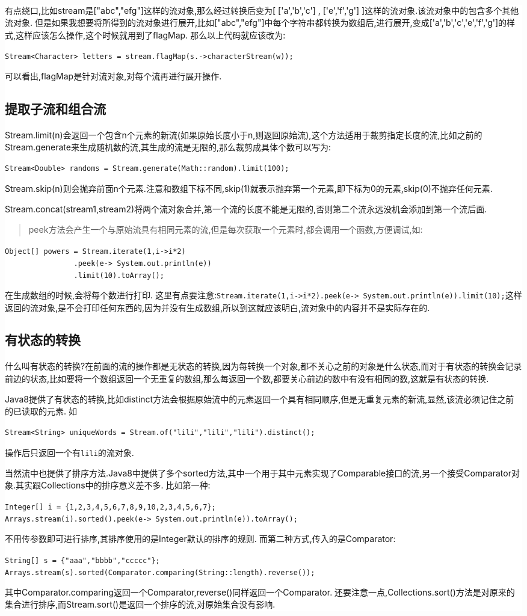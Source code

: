 有点绕口,比如stream是["abc","efg"]这样的流对象,那么经过转换后变为[ ['a','b','c'] , ['e','f','g'] ]这样的流对象.该流对象中的包含多个其他流对象.
但是如果我想要将所得到的流对象进行展开,比如["abc","efg"]中每个字符串都转换为数组后,进行展开,变成['a','b','c','e','f','g']的样式,这样应该怎么操作,这个时候就用到了flagMap.
那么以上代码就应该改为:
```
Stream<Character> letters = stream.flagMap(s.->characterStream(w));
```
可以看出,flagMap是针对流对象,对每个流再进行展开操作.

## 提取子流和组合流
Stream.limit(n)会返回一个包含n个元素的新流(如果原始长度小于n,则返回原始流),这个方法适用于裁剪指定长度的流,比如之前的Stream.generate来生成随机数的流,其生成的流是无限的,那么裁剪成具体个数可以写为:
```
Stream<Double> randoms = Stream.generate(Math::random).limit(100);
```
Stream.skip(n)则会抛弃前面n个元素.注意和数组下标不同,skip(1)就表示抛弃第一个元素,即下标为0的元素,skip(0)不抛弃任何元素.

Stream.concat(stream1,stream2)将两个流对象合并,第一个流的长度不能是无限的,否则第二个流永远没机会添加到第一个流后面.

> peek方法会产生一个与原始流具有相同元素的流,但是每次获取一个元素时,都会调用一个函数,方便调试,如:
```
Object[] powers = Stream.iterate(1,i->i*2)
                .peek(e-> System.out.println(e))
                .limit(10).toArray();
```
在生成数组的时候,会将每个数进行打印.
这里有点要注意:`Stream.iterate(1,i->i*2).peek(e-> System.out.println(e)).limit(10);`这样返回的流对象,是不会打印任何东西的,因为并没有生成数组,所以到这就应该明白,流对象中的内容并不是实际存在的.

## 有状态的转换
什么叫有状态的转换?在前面的流的操作都是无状态的转换,因为每转换一个对象,都不关心之前的对象是什么状态,而对于有状态的转换会记录前边的状态,比如要将一个数组返回一个无重复的数组,那么每返回一个数,都要关心前边的数中有没有相同的数,这就是有状态的转换.

Java8提供了有状态的转换,比如distinct方法会根据原始流中的元素返回一个具有相同顺序,但是无重复元素的新流,显然,该流必须记住之前的已读取的元素.
如
```
Stream<String> uniqueWords = Stream.of("lili","lili","lili").distinct();
```
操作后只返回一个有`lili`的流对象.

当然流中也提供了排序方法.Java8中提供了多个sorted方法,其中一个用于其中元素实现了Comparable接口的流,另一个接受Comparator对象.其实跟Collections中的排序意义差不多.
比如第一种:
```
Integer[] i = {1,2,3,4,5,6,7,8,9,10,2,3,4,5,6,7};
Arrays.stream(i).sorted().peek(e-> System.out.println(e)).toArray();
```
不用传参数即可进行排序,其排序使用的是Integer默认的排序的规则.
而第二种方式,传入的是Comparator:
```
String[] s = {"aaa","bbbb","ccccc"};
Arrays.stream(s).sorted(Comparator.comparing(String::length).reverse());
```
其中Comparator.comparing返回一个Comparator,reverse()同样返回一个Comparator.
还要注意一点,Collections.sort()方法是对原来的集合进行排序,而Stream.sort()是返回一个排序的流,对原始集合没有影响.
